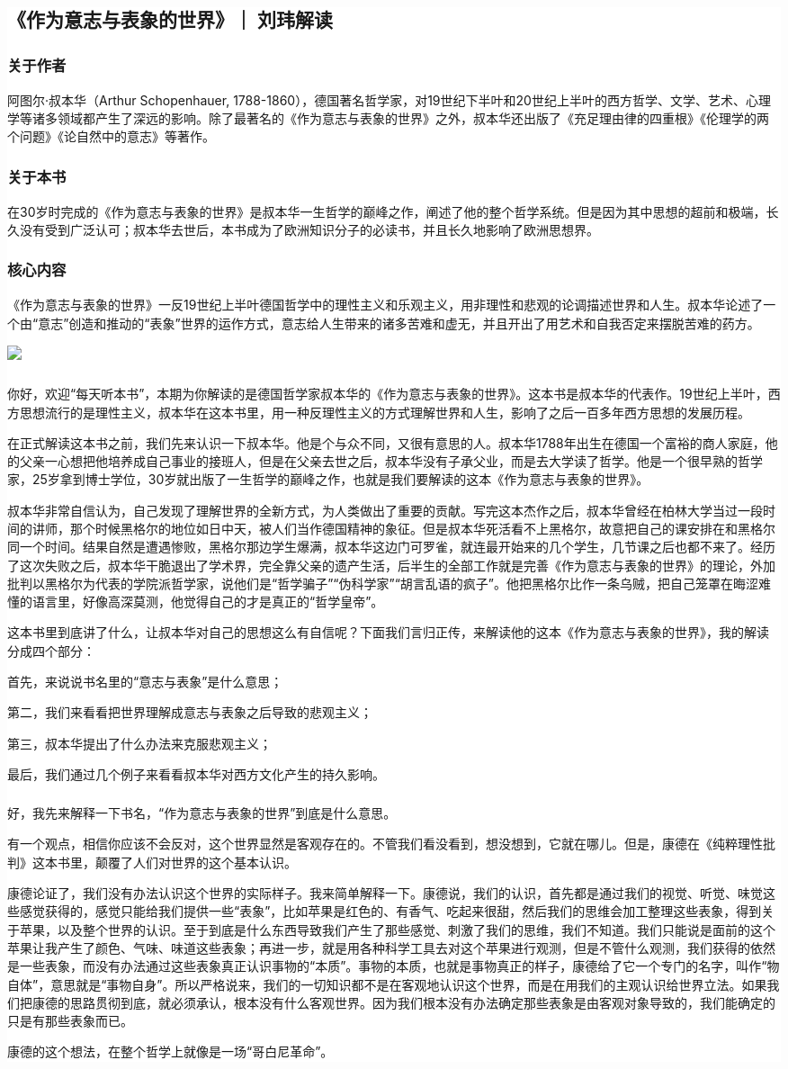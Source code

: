 ## 《作为意志与表象的世界》｜ 刘玮解读

### 关于作者

阿图尔·叔本华（Arthur Schopenhauer, 1788-1860），德国著名哲学家，对19世纪下半叶和20世纪上半叶的西方哲学、文学、艺术、心理学等诸多领域都产生了深远的影响。除了最著名的《作为意志与表象的世界》之外，叔本华还出版了《充足理由律的四重根》《伦理学的两个问题》《论自然中的意志》等著作。

### 关于本书

在30岁时完成的《作为意志与表象的世界》是叔本华一生哲学的巅峰之作，阐述了他的整个哲学系统。但是因为其中思想的超前和极端，长久没有受到广泛认可；叔本华去世后，本书成为了欧洲知识分子的必读书，并且长久地影响了欧洲思想界。

### 核心内容

《作为意志与表象的世界》一反19世纪上半叶德国哲学中的理性主义和乐观主义，用非理性和悲观的论调描述世界和人生。叔本华论述了一个由“意志”创造和推动的“表象”世界的运作方式，意志给人生带来的诸多苦难和虚无，并且开出了用艺术和自我否定来摆脱苦难的药方。

<img  src="https://piccdn3.umiwi.com/img/202005/20/202005202201532655001710.jpg" width="1080"/>

###   



你好，欢迎“每天听本书”，本期为你解读的是德国哲学家叔本华的《作为意志与表象的世界》。这本书是叔本华的代表作。19世纪上半叶，西方思想流行的是理性主义，叔本华在这本书里，用一种反理性主义的方式理解世界和人生，影响了之后一百多年西方思想的发展历程。

在正式解读这本书之前，我们先来认识一下叔本华。他是个与众不同，又很有意思的人。叔本华1788年出生在德国一个富裕的商人家庭，他的父亲一心想把他培养成自己事业的接班人，但是在父亲去世之后，叔本华没有子承父业，而是去大学读了哲学。他是一个很早熟的哲学家，25岁拿到博士学位，30岁就出版了一生哲学的巅峰之作，也就是我们要解读的这本《作为意志与表象的世界》。

叔本华非常自信认为，自己发现了理解世界的全新方式，为人类做出了重要的贡献。写完这本杰作之后，叔本华曾经在柏林大学当过一段时间的讲师，那个时候黑格尔的地位如日中天，被人们当作德国精神的象征。但是叔本华死活看不上黑格尔，故意把自己的课安排在和黑格尔同一个时间。结果自然是遭遇惨败，黑格尔那边学生爆满，叔本华这边门可罗雀，就连最开始来的几个学生，几节课之后也都不来了。经历了这次失败之后，叔本华干脆退出了学术界，完全靠父亲的遗产生活，后半生的全部工作就是完善《作为意志与表象的世界》的理论，外加批判以黑格尔为代表的学院派哲学家，说他们是“哲学骗子”“伪科学家”“胡言乱语的疯子”。他把黑格尔比作一条乌贼，把自己笼罩在晦涩难懂的语言里，好像高深莫测，他觉得自己的才是真正的“哲学皇帝”。

这本书里到底讲了什么，让叔本华对自己的思想这么有自信呢？下面我们言归正传，来解读他的这本《作为意志与表象的世界》，我的解读分成四个部分：

首先，来说说书名里的“意志与表象”是什么意思；

第二，我们来看看把世界理解成意志与表象之后导致的悲观主义；

第三，叔本华提出了什么办法来克服悲观主义；

最后，我们通过几个例子来看看叔本华对西方文化产生的持久影响。

###   



好，我先来解释一下书名，“作为意志与表象的世界”到底是什么意思。

有一个观点，相信你应该不会反对，这个世界显然是客观存在的。不管我们看没看到，想没想到，它就在哪儿。但是，康德在《纯粹理性批判》这本书里，颠覆了人们对世界的这个基本认识。

康德论证了，我们没有办法认识这个世界的实际样子。我来简单解释一下。康德说，我们的认识，首先都是通过我们的视觉、听觉、味觉这些感觉获得的，感觉只能给我们提供一些“表象”，比如苹果是红色的、有香气、吃起来很甜，然后我们的思维会加工整理这些表象，得到关于苹果，以及整个世界的认识。至于到底是什么东西导致我们产生了那些感觉、刺激了我们的思维，我们不知道。我们只能说是面前的这个苹果让我产生了颜色、气味、味道这些表象；再进一步，就是用各种科学工具去对这个苹果进行观测，但是不管什么观测，我们获得的依然是一些表象，而没有办法通过这些表象真正认识事物的“本质”。事物的本质，也就是事物真正的样子，康德给了它一个专门的名字，叫作“物自体”，意思就是“事物自身”。所以严格说来，我们的一切知识都不是在客观地认识这个世界，而是在用我们的主观认识给世界立法。如果我们把康德的思路贯彻到底，就必须承认，根本没有什么客观世界。因为我们根本没有办法确定那些表象是由客观对象导致的，我们能确定的只是有那些表象而已。

康德的这个想法，在整个哲学上就像是一场“哥白尼革命”。
